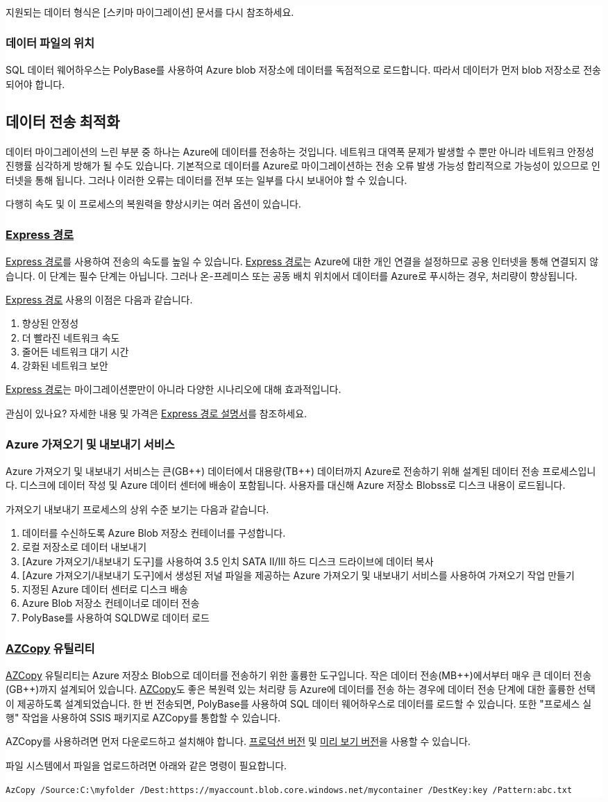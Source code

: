 지원되는 데이터 형식은 [스키마 마이그레이션] 문서를 다시 참조하세요.

### 데이터 파일의 위치
SQL 데이터 웨어하우스는 PolyBase를 사용하여 Azure blob 저장소에 데이터를 독점적으로 로드합니다. 따라서 데이터가 먼저 blob 저장소로 전송되어야 합니다.

## 데이터 전송 최적화
데이터 마이그레이션의 느린 부분 중 하나는 Azure에 데이터를 전송하는 것입니다. 네트워크 대역폭 문제가 발생할 수 뿐만 아니라 네트워크 안정성 진행률 심각하게 방해가 될 수도 있습니다. 기본적으로 데이터를 Azure로 마이그레이션하는 전송 오류 발생 가능성 합리적으로 가능성이 있으므로 인터넷을 통해 됩니다. 그러나 이러한 오류는 데이터를 전부 또는 일부를 다시 보내어야 할 수 있습니다.

다행히 속도 및 이 프로세스의 복원력을 향상시키는 여러 옵션이 있습니다.

### [Express 경로][]
[Express 경로][]를 사용하여 전송의 속도를 높일 수 있습니다. [Express 경로][]는 Azure에 대한 개인 연결을 설정하므로 공용 인터넷을 통해 연결되지 않습니다. 이 단계는 필수 단계는 아닙니다. 그러나 온-프레미스 또는 공동 배치 위치에서 데이터를 Azure로 푸시하는 경우, 처리량이 향상됩니다.

[Express 경로][] 사용의 이점은 다음과 같습니다.

1. 향상된 안정성
2. 더 빨라진 네트워크 속도
3. 줄어든 네트워크 대기 시간
4. 강화된 네트워크 보안

[Express 경로][]는 마이그레이션뿐만이 아니라 다양한 시나리오에 대해 효과적입니다.

관심이 있나요? 자세한 내용 및 가격은 [Express 경로 설명서][]를 참조하세요.

### Azure 가져오기 및 내보내기 서비스
Azure 가져오기 및 내보내기 서비스는 큰(GB++) 데이터에서 대용량(TB++) 데이터까지 Azure로 전송하기 위해 설계된 데이터 전송 프로세스입니다. 디스크에 데이터 작성 및 Azure 데이터 센터에 배송이 포함됩니다. 사용자를 대신해 Azure 저장소 Blobss로 디스크 내용이 로드됩니다.

가져오기 내보내기 프로세스의 상위 수준 보기는 다음과 같습니다.

1. 데이터를 수신하도록 Azure Blob 저장소 컨테이너를 구성합니다.
2. 로컬 저장소로 데이터 내보내기
2. [Azure 가져오기/내보내기 도구]를 사용하여 3.5 인치 SATA II/III 하드 디스크 드라이브에 데이터 복사
3. [Azure 가져오기/내보내기 도구]에서 생성된 저널 파일을 제공하는 Azure 가져오기 및 내보내기 서비스를 사용하여 가져오기 작업 만들기
4. 지정된 Azure 데이터 센터로 디스크 배송
5. Azure Blob 저장소 컨테이너로 데이터 전송
6. PolyBase를 사용하여 SQLDW로 데이터 로드

### [AZCopy][] 유틸리티
[AZCopy][] 유틸리티는 Azure 저장소 Blob으로 데이터를 전송하기 위한 훌륭한 도구입니다. 작은 데이터 전송(MB++)에서부터 매우 큰 데이터 전송(GB++)까지 설계되어 있습니다. [AZCopy]도 좋은 복원력 있는 처리량 등 Azure에 데이터를 전송 하는 경우에 데이터 전송 단계에 대한 훌륭한 선택이 제공하도록 설계되었습니다. 한 번 전송되면, PolyBase를 사용하여 SQL 데이터 웨어하우스로 데이터를 로드할 수 있습니다. 또한 "프로세스 실행" 작업을 사용하여 SSIS 패키지로 AZCopy를 통합할 수 있습니다.

AZCopy를 사용하려면 먼저 다운로드하고 설치해야 합니다. [프로덕션 버전][] 및 [미리 보기 버전][]을 사용할 수 있습니다.

파일 시스템에서 파일을 업로드하려면 아래와 같은 명령이 필요합니다.

```
AzCopy /Source:C:\myfolder /Dest:https://myaccount.blob.core.windows.net/mycontainer /DestKey:key /Pattern:abc.txt
```


[AZCopy]: ../storage/storage-use-azcopy.md
[ADF 복사본]: ../data-factory/data-factory-copy-activity.md
[ADF 복사 예제]: ../data-factory/data-factory-copy-activity-examples.md
[개발 개요]: sql-data-warehouse-develop-overview.md
[SQL 데이터 웨어하우스로 솔루션 마이그레이션]: sql-data-warehouse-overview-migrate.md
[SQL Data Warehouse development overview]: sql-data-warehouse-overview-develop.md
[bcp를 사용하여 SQL 데이터 웨어하우스로 데이터 로드]: sql-data-warehouse-load-with-bcp.md
[PolyBase를 사용하여 SQL 데이터 웨어하우스로 데이터 로드]: sql-data-warehouse-load-with-polybase.md
[Azure 데이터 팩터리]: http://azure.microsoft.com/services/data-factory/
[Express 경로]: http://azure.microsoft.com/services/expressroute/
[Express 경로 설명서]: http://azure.microsoft.com/documentation/services/expressroute/
[프로덕션 버전]: http://aka.ms/downloadazcopy/
[미리 보기 버전]: http://aka.ms/downloadazcopypr/
[ADO.NET 대상 어댑터]: https://msdn.microsoft.com/KO-KR/library/bb934041.aspx
[SSIS 설명서]: https://msdn.microsoft.com/KO-KR/library/ms141026.aspx